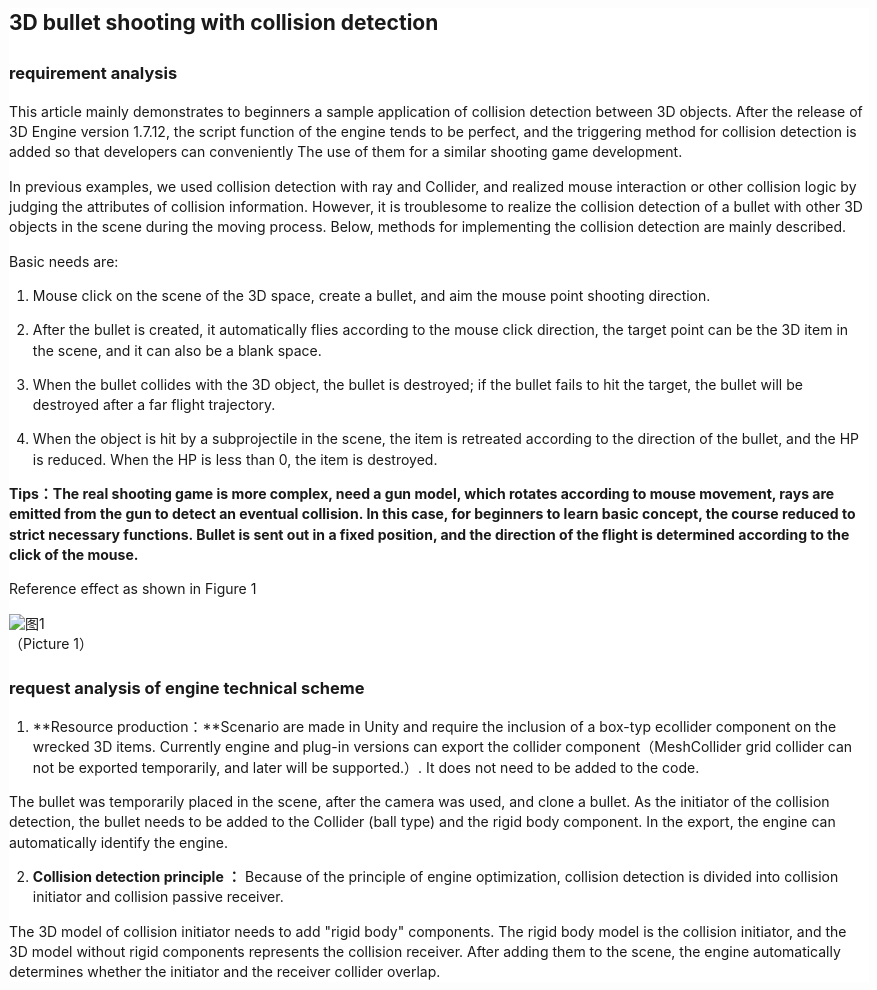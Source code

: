 

## 3D bullet shooting with collision detection



### requirement analysis

This article mainly demonstrates to beginners a sample application of collision detection between 3D objects. After the release of 3D Engine version 1.7.12, the script function of the engine tends to be perfect, and the triggering method for collision detection is added so that developers can conveniently The use of them for a similar shooting game development.

In previous examples, we used collision detection with ray and Collider, and realized mouse interaction or other collision logic by judging the attributes of collision information. However, it is troublesome to realize the collision detection of a bullet with other 3D objects in the scene during the moving process. Below, methods for implementing the collision detection are mainly described.

Basic needs are:
1. Mouse click on the scene of the 3D space, create a bullet, and aim the mouse point shooting direction.

2. After the bullet is created, it automatically flies according to the mouse click direction, the target point can be the 3D item in the scene, and it can also be a blank space.

3. When the bullet collides with the 3D object, the bullet is destroyed; if the bullet fails to hit the target, the bullet will be destroyed after a far flight trajectory.

4. When the object is hit by a subprojectile in the scene, the item is retreated according to the direction of the bullet, and the HP is reduced. When the HP is less than 0, the item is destroyed.

**Tips：The real shooting game is more complex, need a gun model, which rotates according to mouse movement, rays are emitted from the gun to detect an eventual collision. In this case, for beginners to learn basic concept, the course reduced to strict necessary functions. Bullet is sent out in a fixed position, and the direction of the flight is determined according to the click of the mouse.**

Reference effect as shown in Figure 1

![图1](img/1.gif)<br>（Picture 1）



### request analysis of engine technical scheme

1. **Resource production：**Scenario are made in Unity and require the inclusion of a box-typ ecollider component on the wrecked 3D items. Currently engine and plug-in versions can export the collider component（MeshCollider grid collider can not be exported temporarily, and later will be supported.）. It does not need to be added to the code.

The bullet was temporarily placed in the scene, after the camera was used, and clone a bullet. As the initiator of the collision detection, the bullet needs to be added to the Collider (ball type) and the rigid body component. In the export, the engine can automatically identify the engine.

2. **Collision detection principle ：** Because of the principle of engine optimization, collision detection is divided into collision initiator and collision passive receiver.

The 3D model of collision initiator needs to add "rigid body" components. The rigid body model is the collision initiator, and the 3D model without rigid components represents the collision receiver. After adding them to the scene, the engine automatically determines whether the initiator and the receiver collider overlap.
